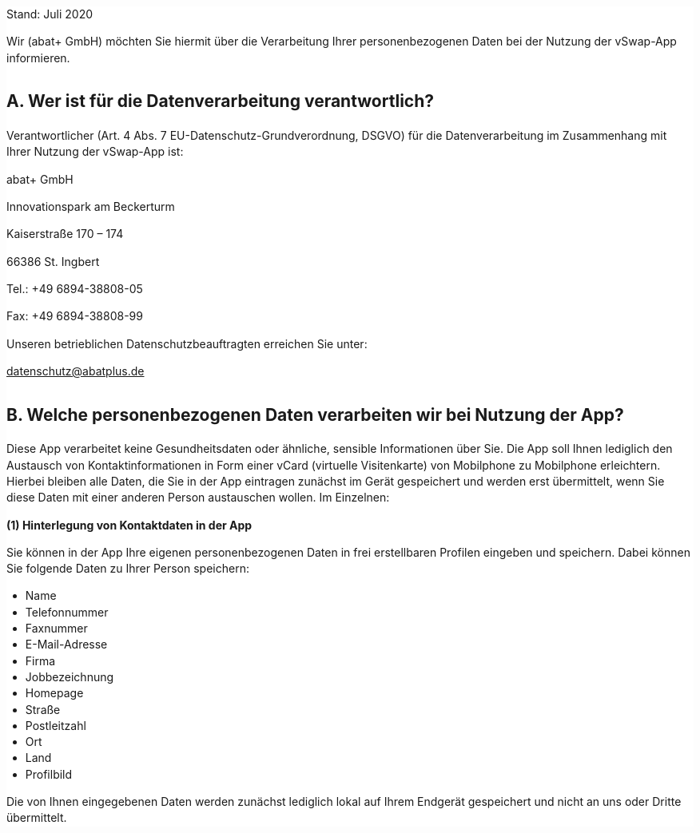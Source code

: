 Stand: Juli 2020

Wir (abat+ GmbH) möchten Sie hiermit über die Verarbeitung Ihrer personenbezogenen Daten bei der Nutzung der vSwap-App informieren.


## A.	Wer ist für die Datenverarbeitung verantwortlich? 

Verantwortlicher (Art. 4 Abs. 7 EU-Datenschutz-Grundverordnung, DSGVO) für die Datenverarbeitung im Zusammenhang mit Ihrer Nutzung der vSwap-App ist:

abat+ GmbH

Innovationspark am Beckerturm

Kaiserstraße 170 – 174

66386 St. Ingbert

Tel.: +49 6894-38808-05

Fax: +49 6894-38808-99

Unseren betrieblichen Datenschutzbeauftragten erreichen Sie unter:

datenschutz@abatplus.de

## B.	Welche personenbezogenen Daten verarbeiten wir bei Nutzung der App?

Diese App verarbeitet keine Gesundheitsdaten oder ähnliche, sensible Informationen über Sie. Die App soll Ihnen lediglich den Austausch von Kontaktinformationen in Form einer vCard (virtuelle Visitenkarte) von Mobilphone zu Mobilphone erleichtern. Hierbei bleiben alle Daten, die Sie in der App eintragen zunächst im Gerät gespeichert und werden erst übermittelt, wenn Sie diese Daten mit einer anderen Person austauschen wollen. Im Einzelnen: 

**(1)	Hinterlegung von Kontaktdaten in der App**

Sie können in der App Ihre eigenen personenbezogenen Daten in frei erstellbaren Profilen eingeben und speichern. Dabei können Sie folgende Daten zu Ihrer Person speichern:

-	Name
-	Telefonnummer
-	Faxnummer
-	E-Mail-Adresse
-	Firma
-	Jobbezeichnung
-	Homepage
-	Straße
-	Postleitzahl
-	Ort
-	Land
-   Profilbild

Die von Ihnen eingegebenen Daten werden zunächst lediglich lokal auf Ihrem Endgerät gespeichert und nicht an uns oder Dritte übermittelt.
